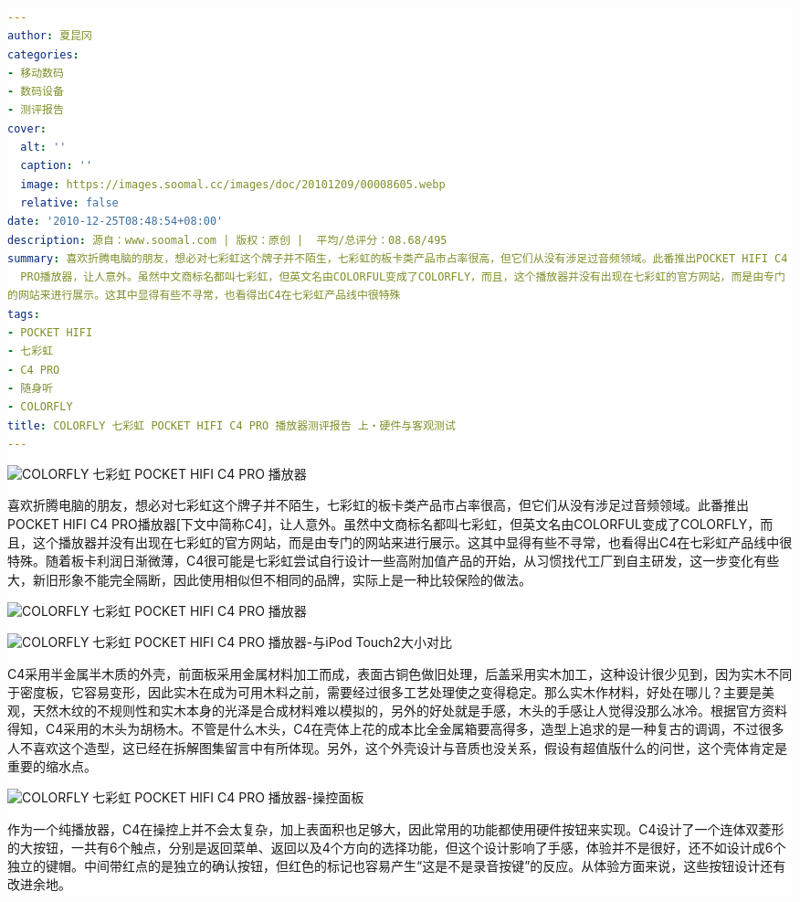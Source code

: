 ```yaml
---
author: 夏昆冈
categories:
- 移动数码
- 数码设备
- 测评报告
cover:
  alt: ''
  caption: ''
  image: https://images.soomal.cc/images/doc/20101209/00008605.webp
  relative: false
date: '2010-12-25T08:48:54+08:00'
description: 源自：www.soomal.com | 版权：原创 |  平均/总评分：08.68/495
summary: 喜欢折腾电脑的朋友，想必对七彩虹这个牌子并不陌生，七彩虹的板卡类产品市占率很高，但它们从没有涉足过音频领域。此番推出POCKET HIFI C4
  PRO播放器，让人意外。虽然中文商标名都叫七彩虹，但英文名由COLORFUL变成了COLORFLY，而且，这个播放器并没有出现在七彩虹的官方网站，而是由专门的网站来进行展示。这其中显得有些不寻常，也看得出C4在七彩虹产品线中很特殊
tags:
- POCKET HIFI
- 七彩虹
- C4 PRO
- 随身听
- COLORFLY
title: COLORFLY 七彩虹 POCKET HIFI C4 PRO 播放器测评报告 上・硬件与客观测试
---
```


![COLORFLY 七彩虹 POCKET HIFI C4 PRO 播放器](https://images.soomal.cc/images/doc/20101209/00008604.webp)



喜欢折腾电脑的朋友，想必对七彩虹这个牌子并不陌生，七彩虹的板卡类产品市占率很高，但它们从没有涉足过音频领域。此番推出POCKET HIFI C4 PRO播放器[下文中简称C4]，让人意外。虽然中文商标名都叫七彩虹，但英文名由COLORFUL变成了COLORFLY，而且，这个播放器并没有出现在七彩虹的官方网站，而是由专门的网站来进行展示。这其中显得有些不寻常，也看得出C4在七彩虹产品线中很特殊。随着板卡利润日渐微薄，C4很可能是七彩虹尝试自行设计一些高附加值产品的开始，从习惯找代工厂到自主研发，这一步变化有些大，新旧形象不能完全隔断，因此使用相似但不相同的品牌，实际上是一种比较保险的做法。



![COLORFLY 七彩虹 POCKET HIFI C4 PRO 播放器](https://images.soomal.cc/images/doc/20101209/00008605.webp)



![COLORFLY 七彩虹 POCKET HIFI C4 PRO 播放器-与iPod Touch2大小对比](https://images.soomal.cc/images/doc/20101209/00008606.webp)



C4采用半金属半木质的外壳，前面板采用金属材料加工而成，表面古铜色做旧处理，后盖采用实木加工，这种设计很少见到，因为实木不同于密度板，它容易变形，因此实木在成为可用木料之前，需要经过很多工艺处理使之变得稳定。那么实木作材料，好处在哪儿？主要是美观，天然木纹的不规则性和实木本身的光泽是合成材料难以模拟的，另外的好处就是手感，木头的手感让人觉得没那么冰冷。根据官方资料得知，C4采用的木头为胡杨木。不管是什么木头，C4在壳体上花的成本比全金属箱要高得多，造型上追求的是一种复古的调调，不过很多人不喜欢这个造型，这已经在拆解图集留言中有所体现。另外，这个外壳设计与音质也没关系，假设有超值版什么的问世，这个壳体肯定是重要的缩水点。



![COLORFLY 七彩虹 POCKET HIFI C4 PRO 播放器-操控面板](https://images.soomal.cc/images/doc/20101209/00008607.webp)



作为一个纯播放器，C4在操控上并不会太复杂，加上表面积也足够大，因此常用的功能都使用硬件按钮来实现。C4设计了一个连体双菱形的大按钮，一共有6个触点，分别是返回菜单、返回以及4个方向的选择功能，但这个设计影响了手感，体验并不是很好，还不如设计成6个独立的键帽。中间带红点的是独立的确认按钮，但红色的标记也容易产生“这是不是录音按键”的反应。从体验方面来说，这些按钮设计还有改进余地。
